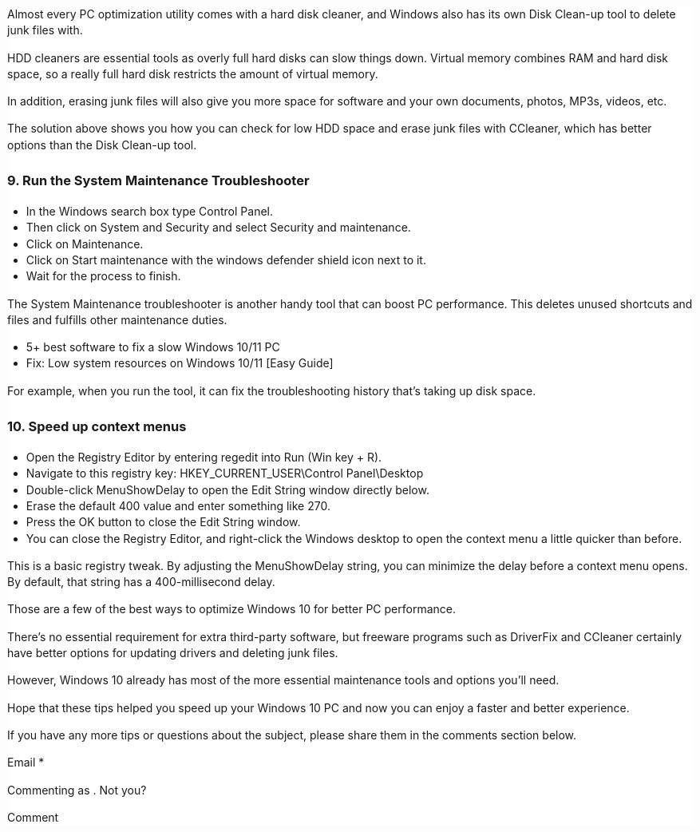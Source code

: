  
Almost every PC optimization utility comes with a hard disk cleaner, and Windows also has its own Disk Clean-up tool to delete junk files with.
 
HDD cleaners are essential tools as overly full hard disks can slow things down. Virtual memory combines RAM and hard disk space, so a really full hard disk restricts the amount of virtual memory.
 
In addition, erasing junk files will also give you more space for software and your own documents, photos, MP3s, videos, etc.
 
The solution above shows you how you can check for low HDD space and erase junk files with CCleaner, which has better options than the Disk Clean-up tool.
 
### 9. Run the System Maintenance Troubleshooter
 
- In the Windows search box type Control Panel.
 - Then click on System and Security and select Security and maintenance.
 - Click on Maintenance.
 - Click on Start maintenance with the windows defender shield icon next to it.
 - Wait for the process to finish.

 
The System Maintenance troubleshooter is another handy tool that can boost PC performance. This deletes unused shortcuts and files and fulfills other maintenance duties.
 
- 5+ best software to fix a slow Windows 10/11 PC
 - Fix: Low system resources on Windows 10/11 [Easy Guide]

 
For example, when you run the tool, it can fix the troubleshooting history that’s taking up disk space.
 
### 10. Speed up context menus
 
- Open the Registry Editor by entering regedit into Run (Win key + R).
 - Navigate to this registry key: HKEY_CURRENT_USER\Control Panel\Desktop
 - Double-click MenuShowDelay to open the Edit String window directly below.
 - Erase the default 400 value and enter something like 270.
 - Press the OK button to close the Edit String window.
 - You can close the Registry Editor, and right-click the Windows desktop to open the context menu a little quicker than before.

 
This is a basic registry tweak. By adjusting the MenuShowDelay string, you can minimize the delay before a context menu opens. By default, that string has a 400-millisecond delay.
 
Those are a few of the best ways to optimize Windows 10 for better PC performance.
 
There’s no essential requirement for extra third-party software, but freeware programs such as DriverFix and CCleaner certainly have better options for updating drivers and deleting junk files.
 
However, Windows 10 already has most of the more essential maintenance tools and options you’ll need.
 
Hope that these tips helped you speed up your Windows 10 PC and now you can enjoy a faster and better experience.
 
If you have any more tips or questions about the subject, please share them in the comments section below.
 
Email * 
 

Commenting as .
Not you?

 
Comment 





